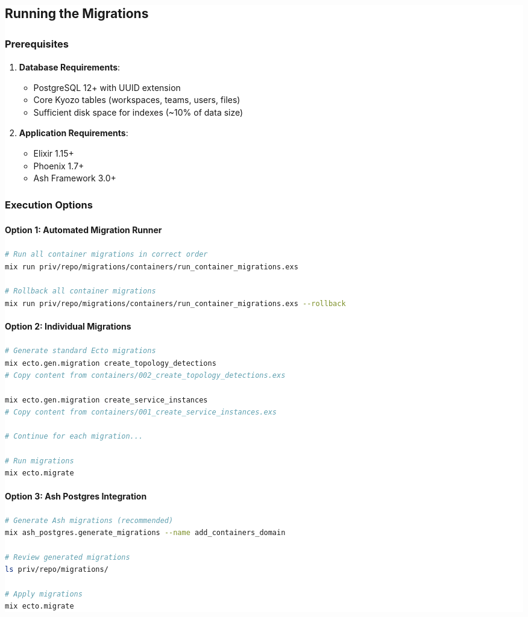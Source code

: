 ## Running the Migrations

### Prerequisites

1. **Database Requirements**:
   - PostgreSQL 12+ with UUID extension
   - Core Kyozo tables (workspaces, teams, users, files)
   - Sufficient disk space for indexes (~10% of data size)

2. **Application Requirements**:
   - Elixir 1.15+
   - Phoenix 1.7+
   - Ash Framework 3.0+

### Execution Options

#### Option 1: Automated Migration Runner

```bash
# Run all container migrations in correct order
mix run priv/repo/migrations/containers/run_container_migrations.exs

# Rollback all container migrations
mix run priv/repo/migrations/containers/run_container_migrations.exs --rollback
```

#### Option 2: Individual Migrations

```bash
# Generate standard Ecto migrations
mix ecto.gen.migration create_topology_detections
# Copy content from containers/002_create_topology_detections.exs

mix ecto.gen.migration create_service_instances  
# Copy content from containers/001_create_service_instances.exs

# Continue for each migration...

# Run migrations
mix ecto.migrate
```

#### Option 3: Ash Postgres Integration

```bash
# Generate Ash migrations (recommended)
mix ash_postgres.generate_migrations --name add_containers_domain

# Review generated migrations
ls priv/repo/migrations/

# Apply migrations
mix ecto.migrate
```
